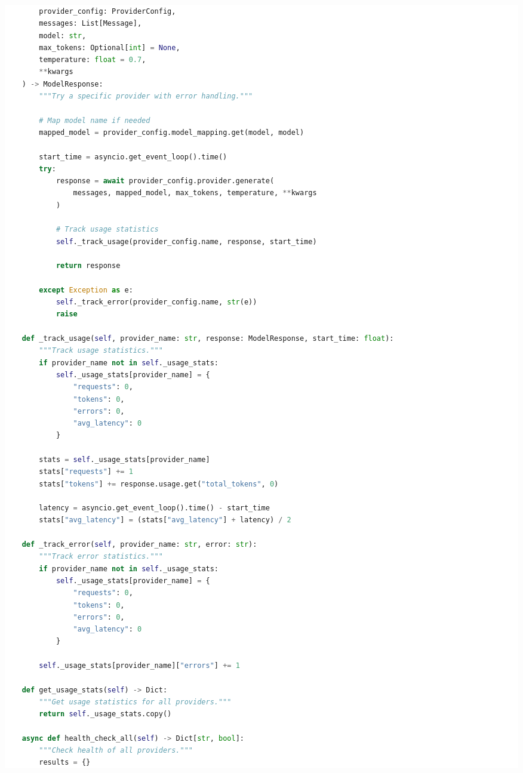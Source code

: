 ```python
        provider_config: ProviderConfig,
        messages: List[Message],
        model: str,
        max_tokens: Optional[int] = None,
        temperature: float = 0.7,
        **kwargs
    ) -> ModelResponse:
        """Try a specific provider with error handling."""

        # Map model name if needed
        mapped_model = provider_config.model_mapping.get(model, model)

        start_time = asyncio.get_event_loop().time()
        try:
            response = await provider_config.provider.generate(
                messages, mapped_model, max_tokens, temperature, **kwargs
            )

            # Track usage statistics
            self._track_usage(provider_config.name, response, start_time)

            return response

        except Exception as e:
            self._track_error(provider_config.name, str(e))
            raise

    def _track_usage(self, provider_name: str, response: ModelResponse, start_time: float):
        """Track usage statistics."""
        if provider_name not in self._usage_stats:
            self._usage_stats[provider_name] = {
                "requests": 0,
                "tokens": 0,
                "errors": 0,
                "avg_latency": 0
            }

        stats = self._usage_stats[provider_name]
        stats["requests"] += 1
        stats["tokens"] += response.usage.get("total_tokens", 0)

        latency = asyncio.get_event_loop().time() - start_time
        stats["avg_latency"] = (stats["avg_latency"] + latency) / 2

    def _track_error(self, provider_name: str, error: str):
        """Track error statistics."""
        if provider_name not in self._usage_stats:
            self._usage_stats[provider_name] = {
                "requests": 0,
                "tokens": 0,
                "errors": 0,
                "avg_latency": 0
            }

        self._usage_stats[provider_name]["errors"] += 1

    def get_usage_stats(self) -> Dict:
        """Get usage statistics for all providers."""
        return self._usage_stats.copy()

    async def health_check_all(self) -> Dict[str, bool]:
        """Check health of all providers."""
        results = {}
```